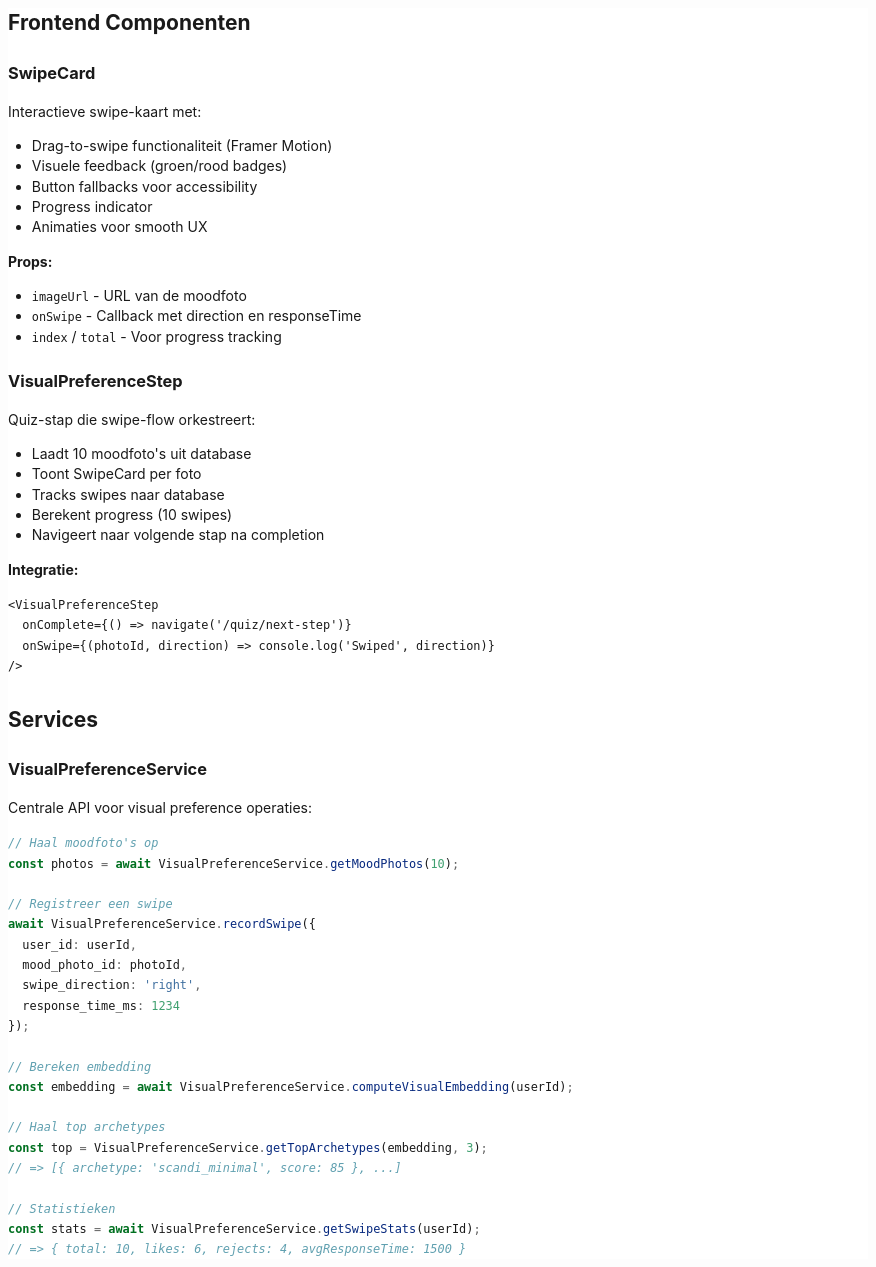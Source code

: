 ## Frontend Componenten

### SwipeCard
Interactieve swipe-kaart met:
- Drag-to-swipe functionaliteit (Framer Motion)
- Visuele feedback (groen/rood badges)
- Button fallbacks voor accessibility
- Progress indicator
- Animaties voor smooth UX

**Props:**
- `imageUrl` - URL van de moodfoto
- `onSwipe` - Callback met direction en responseTime
- `index` / `total` - Voor progress tracking

### VisualPreferenceStep
Quiz-stap die swipe-flow orkestreert:
- Laadt 10 moodfoto's uit database
- Toont SwipeCard per foto
- Tracks swipes naar database
- Berekent progress (10 swipes)
- Navigeert naar volgende stap na completion

**Integratie:**
```tsx
<VisualPreferenceStep
  onComplete={() => navigate('/quiz/next-step')}
  onSwipe={(photoId, direction) => console.log('Swiped', direction)}
/>
```

## Services

### VisualPreferenceService
Centrale API voor visual preference operaties:

```typescript
// Haal moodfoto's op
const photos = await VisualPreferenceService.getMoodPhotos(10);

// Registreer een swipe
await VisualPreferenceService.recordSwipe({
  user_id: userId,
  mood_photo_id: photoId,
  swipe_direction: 'right',
  response_time_ms: 1234
});

// Bereken embedding
const embedding = await VisualPreferenceService.computeVisualEmbedding(userId);

// Haal top archetypes
const top = VisualPreferenceService.getTopArchetypes(embedding, 3);
// => [{ archetype: 'scandi_minimal', score: 85 }, ...]

// Statistieken
const stats = await VisualPreferenceService.getSwipeStats(userId);
// => { total: 10, likes: 6, rejects: 4, avgResponseTime: 1500 }
```
